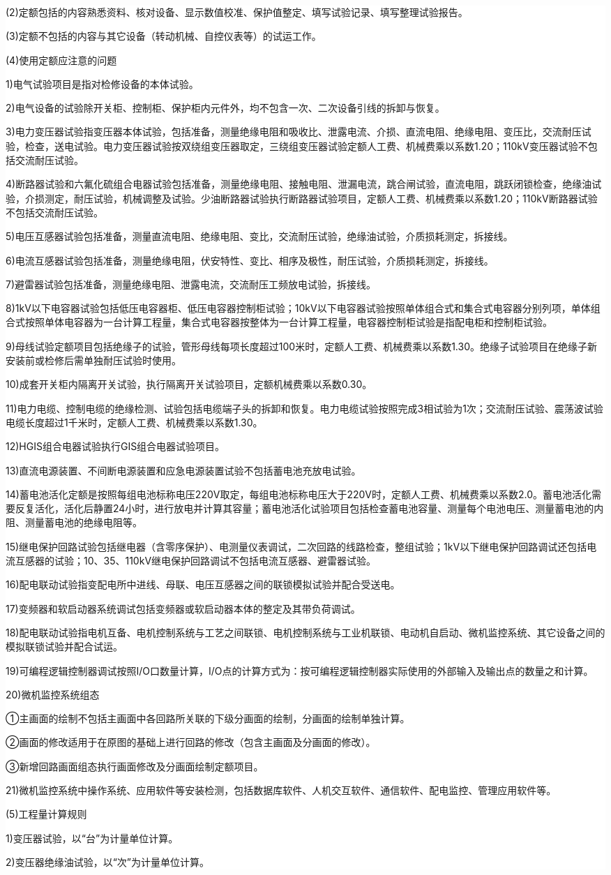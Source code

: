 (2)定额包括的内容熟悉资料、核对设备、显示数值校准、保护值整定、填写试验记录、填写整理试验报告。

(3)定额不包括的内容与其它设备（转动机械、自控仪表等）的试运工作。

(4)使用定额应注意的问题

1)电气试验项目是指对检修设备的本体试验。

2)电气设备的试验除开关柜、控制柜、保护柜内元件外，均不包含一次、二次设备引线的拆卸与恢复。

3)电力变压器试验指变压器本体试验，包括准备，测量绝缘电阻和吸收比、泄露电流、介损、直流电阻、绝缘电阻、变压比，交流耐压试验，检查，送电试验。电力变压器试验按双绕组变压器取定，三绕组变压器试验定额人工费、机械费乘以系数1.20；110kV变压器试验不包括交流耐压试验。

4)断路器试验和六氟化硫组合电器试验包括准备，测量绝缘电阻、接触电阻、泄漏电流，跳合闸试验，直流电阻，跳跃闭锁检查，绝缘油试验，介损测定，耐压试验，机械调整及试验。少油断路器试验执行断路器试验项目，定额人工费、机械费乘以系数1.20；110kV断路器试验不包括交流耐压试验。

5)电压互感器试验包括准备，测量直流电阻、绝缘电阻、变比，交流耐压试验，绝缘油试验，介质损耗测定，拆接线。

6)电流互感器试验包括准备，测量绝缘电阻，伏安特性、变比、相序及极性，耐压试验，介质损耗测定，拆接线。

7)避雷器试验包括准备，测量绝缘电阻、泄露电流，交流耐压工频放电试验，拆接线。

8)1kV以下电容器试验包括低压电容器柜、低压电容器控制柜试验；10kV以下电容器试验按照单体组合式和集合式电容器分别列项，单体组合式按照单体电容器为一台计算工程量，集合式电容器按整体为一台计算工程量，电容器控制柜试验是指配电柜和控制柜试验。

9)母线试验定额项目包括绝缘子的试验，管形母线每项长度超过100米时，定额人工费、机械费乘以系数1.30。绝缘子试验项目在绝缘子新安装前或检修后需单独耐压试验时使用。

10)成套开关柜内隔离开关试验，执行隔离开关试验项目，定额机械费乘以系数0.30。

11)电力电缆、控制电缆的绝缘检测、试验包括电缆端子头的拆卸和恢复。电力电缆试验按照完成3相试验为1次；交流耐压试验、震荡波试验电缆长度超过1千米时，定额人工费、机械费乘以系数1.30。

12)HGIS组合电器试验执行GIS组合电器试验项目。

13)直流电源装置、不间断电源装置和应急电源装置试验不包括蓄电池充放电试验。

14)蓄电池活化定额是按照每组电池标称电压220V取定，每组电池标称电压大于220V时，定额人工费、机械费乘以系数2.0。蓄电池活化需要反复活化，活化后静置24小时，进行放电并计算其容量；蓄电池活化试验项目包括检查蓄电池容量、测量每个电池电压、测量蓄电池的内阻、测量蓄电池的绝缘电阻等。

15)继电保护回路试验包括继电器（含零序保护）、电测量仪表调试，二次回路的线路检查，整组试验；1kV以下继电保护回路调试还包括电流互感器的试验；10、35、110kV继电保护回路调试不包括电流互感器、避雷器试验。

16)配电联动试验指变配电所中进线、母联、电压互感器之间的联锁模拟试验并配合受送电。

17)变频器和软启动器系统调试包括变频器或软启动器本体的整定及其带负荷调试。

18)配电联动试验指电机互备、电机控制系统与工艺之间联锁、电机控制系统与工业机联锁、电动机自启动、微机监控系统、其它设备之间的模拟联锁试验并配合试运。

19)可编程逻辑控制器调试按照I/O口数量计算，I/O点的计算方式为：按可编程逻辑控制器实际使用的外部输入及输出点的数量之和计算。

20)微机监控系统组态

①主画面的绘制不包括主画面中各回路所关联的下级分画面的绘制，分画面的绘制单独计算。

②画面的修改适用于在原图的基础上进行回路的修改（包含主画面及分画面的修改）。

③新增回路画面组态执行画面修改及分画面绘制定额项目。

21)微机监控系统中操作系统、应用软件等安装检测，包括数据库软件、人机交互软件、通信软件、配电监控、管理应用软件等。

(5)工程量计算规则

1)变压器试验，以“台”为计量单位计算。

2)变压器绝缘油试验，以“次”为计量单位计算。
